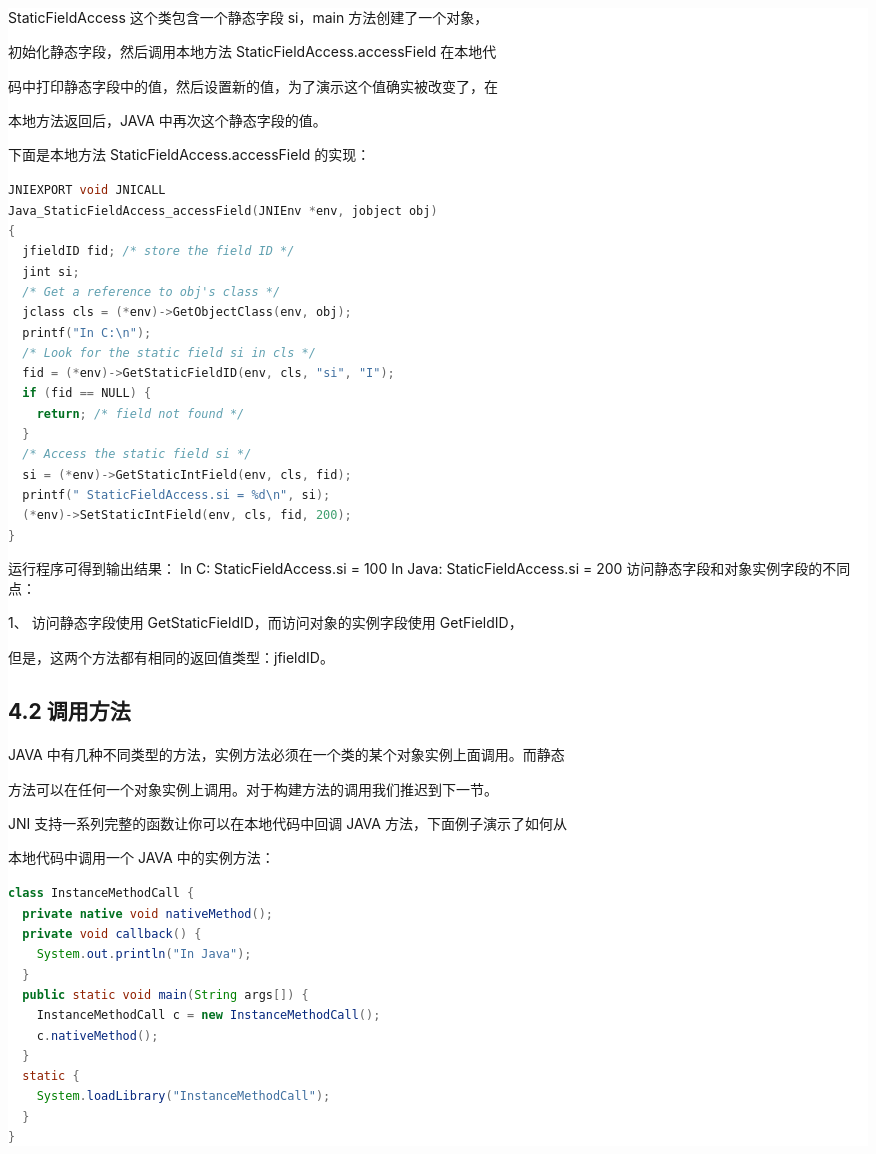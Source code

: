 StaticFieldAccess 这个类包含一个静态字段 si，main 方法创建了一个对象，

初始化静态字段，然后调用本地方法 StaticFieldAccess.accessField 在本地代

码中打印静态字段中的值，然后设置新的值，为了演示这个值确实被改变了，在

本地方法返回后，JAVA 中再次这个静态字段的值。

下面是本地方法 StaticFieldAccess.accessField 的实现：

```c
JNIEXPORT void JNICALL 
Java_StaticFieldAccess_accessField(JNIEnv *env, jobject obj)
{
  jfieldID fid; /* store the field ID */
  jint si;
  /* Get a reference to obj's class */
  jclass cls = (*env)->GetObjectClass(env, obj);
  printf("In C:\n");
  /* Look for the static field si in cls */
  fid = (*env)->GetStaticFieldID(env, cls, "si", "I");
  if (fid == NULL) {
  	return; /* field not found */
  }
  /* Access the static field si */
  si = (*env)->GetStaticIntField(env, cls, fid);
  printf(" StaticFieldAccess.si = %d\n", si);
  (*env)->SetStaticIntField(env, cls, fid, 200);
}
```

运行程序可得到输出结果：
In C:
StaticFieldAccess.si = 100
In Java:
StaticFieldAccess.si = 200
访问静态字段和对象实例字段的不同点：

1、 访问静态字段使用 GetStaticFieldID，而访问对象的实例字段使用 GetFieldID，

但是，这两个方法都有相同的返回值类型：jfieldID。

## 4.2 调用方法

JAVA 中有几种不同类型的方法，实例方法必须在一个类的某个对象实例上面调用。而静态

方法可以在任何一个对象实例上调用。对于构建方法的调用我们推迟到下一节。

JNI 支持一系列完整的函数让你可以在本地代码中回调 JAVA 方法，下面例子演示了如何从

本地代码中调用一个 JAVA 中的实例方法：

```java
class InstanceMethodCall {
  private native void nativeMethod();
  private void callback() {
  	System.out.println("In Java");
  }
  public static void main(String args[]) {
    InstanceMethodCall c = new InstanceMethodCall();
    c.nativeMethod();
  }
  static {
  	System.loadLibrary("InstanceMethodCall");
  } 
}
```
